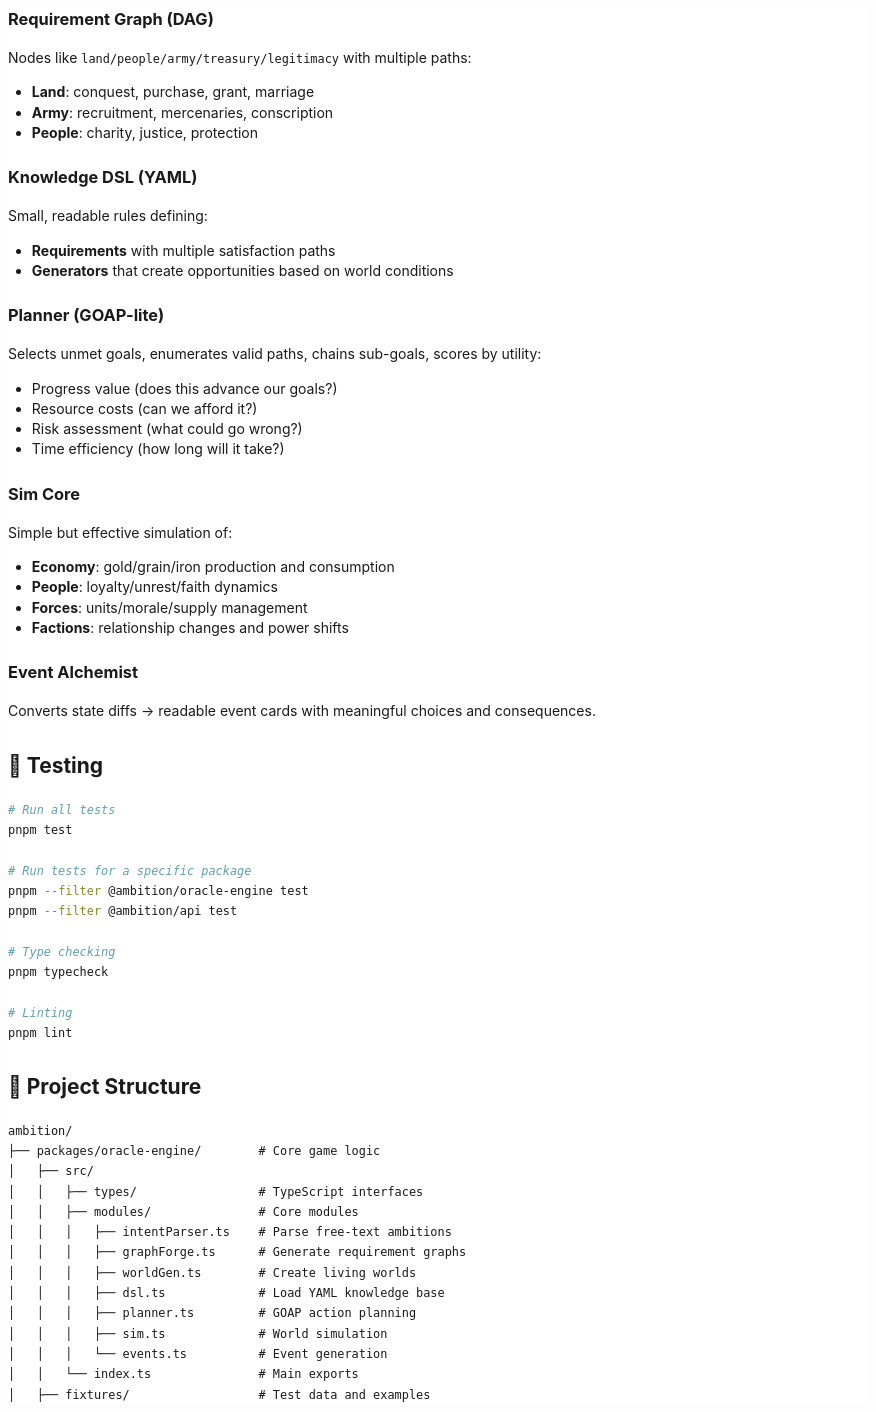 ### Requirement Graph (DAG)
Nodes like `land/people/army/treasury/legitimacy` with multiple paths:
- **Land**: conquest, purchase, grant, marriage
- **Army**: recruitment, mercenaries, conscription
- **People**: charity, justice, protection

### Knowledge DSL (YAML)
Small, readable rules defining:
- **Requirements** with multiple satisfaction paths
- **Generators** that create opportunities based on world conditions

### Planner (GOAP-lite)
Selects unmet goals, enumerates valid paths, chains sub-goals, scores by utility:
- Progress value (does this advance our goals?)
- Resource costs (can we afford it?)
- Risk assessment (what could go wrong?)
- Time efficiency (how long will it take?)

### Sim Core
Simple but effective simulation of:
- **Economy**: gold/grain/iron production and consumption
- **People**: loyalty/unrest/faith dynamics
- **Forces**: units/morale/supply management
- **Factions**: relationship changes and power shifts

### Event Alchemist
Converts state diffs → readable event cards with meaningful choices and consequences.

## 🧪 Testing

```bash
# Run all tests
pnpm test

# Run tests for a specific package
pnpm --filter @ambition/oracle-engine test
pnpm --filter @ambition/api test

# Type checking
pnpm typecheck

# Linting
pnpm lint
```

## 📁 Project Structure

```
ambition/
├── packages/oracle-engine/        # Core game logic
│   ├── src/
│   │   ├── types/                 # TypeScript interfaces
│   │   ├── modules/               # Core modules
│   │   │   ├── intentParser.ts    # Parse free-text ambitions
│   │   │   ├── graphForge.ts      # Generate requirement graphs
│   │   │   ├── worldGen.ts        # Create living worlds
│   │   │   ├── dsl.ts             # Load YAML knowledge base
│   │   │   ├── planner.ts         # GOAP action planning
│   │   │   ├── sim.ts             # World simulation
│   │   │   └── events.ts          # Event generation
│   │   └── index.ts               # Main exports
│   ├── fixtures/                  # Test data and examples
```